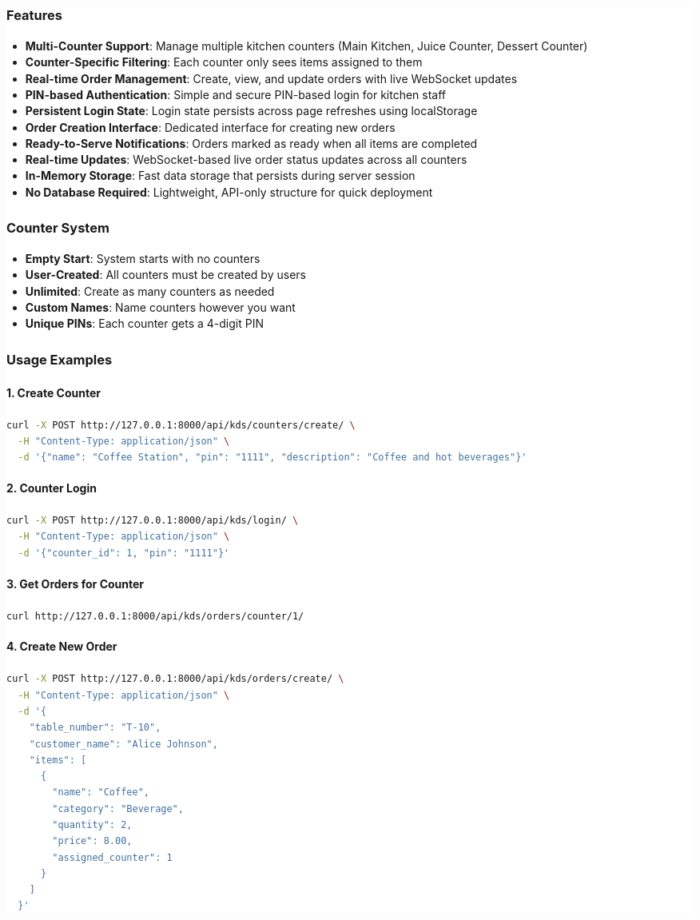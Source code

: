 ### Features
- **Multi-Counter Support**: Manage multiple kitchen counters (Main Kitchen, Juice Counter, Dessert Counter)
- **Counter-Specific Filtering**: Each counter only sees items assigned to them
- **Real-time Order Management**: Create, view, and update orders with live WebSocket updates
- **PIN-based Authentication**: Simple and secure PIN-based login for kitchen staff
- **Persistent Login State**: Login state persists across page refreshes using localStorage
- **Order Creation Interface**: Dedicated interface for creating new orders
- **Ready-to-Serve Notifications**: Orders marked as ready when all items are completed
- **Real-time Updates**: WebSocket-based live order status updates across all counters
- **In-Memory Storage**: Fast data storage that persists during server session
- **No Database Required**: Lightweight, API-only structure for quick deployment

### Counter System
- **Empty Start**: System starts with no counters
- **User-Created**: All counters must be created by users
- **Unlimited**: Create as many counters as needed
- **Custom Names**: Name counters however you want
- **Unique PINs**: Each counter gets a 4-digit PIN

### Usage Examples

#### 1. Create Counter
```bash
curl -X POST http://127.0.0.1:8000/api/kds/counters/create/ \
  -H "Content-Type: application/json" \
  -d '{"name": "Coffee Station", "pin": "1111", "description": "Coffee and hot beverages"}'
```

#### 2. Counter Login
```bash
curl -X POST http://127.0.0.1:8000/api/kds/login/ \
  -H "Content-Type: application/json" \
  -d '{"counter_id": 1, "pin": "1111"}'
```

#### 3. Get Orders for Counter
```bash
curl http://127.0.0.1:8000/api/kds/orders/counter/1/
```

#### 4. Create New Order
```bash
curl -X POST http://127.0.0.1:8000/api/kds/orders/create/ \
  -H "Content-Type: application/json" \
  -d '{
    "table_number": "T-10",
    "customer_name": "Alice Johnson",
    "items": [
      {
        "name": "Coffee",
        "category": "Beverage",
        "quantity": 2,
        "price": 8.00,
        "assigned_counter": 1
      }
    ]
  }'
```

